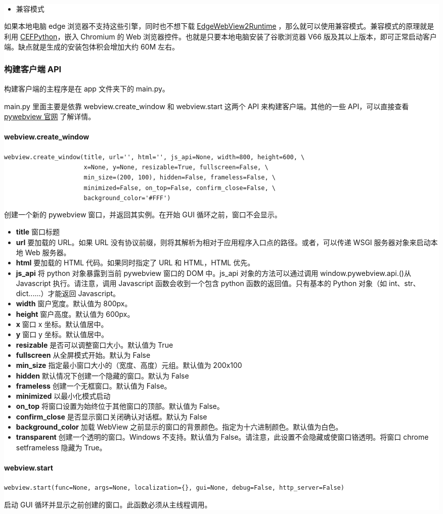 - 兼容模式

如果本地电脑 edge 浏览器不支持这些引擎，同时也不想下载 [EdgeWebView2Runtime](https://developer.microsoft.com/en-us/microsoft-edge/webview2/) ，那么就可以使用兼容模式。兼容模式的原理就是利用 [CEFPython](https://github.com/cztomczak/cefpython)，嵌入 Chromium 的 Web 浏览器控件。也就是只要本地电脑安装了谷歌浏览器 V66 版及其以上版本，即可正常启动客户端。缺点就是生成的安装包体积会增加大约 60M 左右。


### 构建客户端 API

构建客户端的主程序是在 app 文件夹下的 main.py。 

main.py 里面主要是依靠 webview.create_window 和 webview.start 这两个 API 来构建客户端。其他的一些 API，可以直接查看 [pywebview 官网](https://pywebview.flowrl.com/guide/api.html) 了解详情。

#### webview.create_window

```
webview.create_window(title, url='', html='', js_api=None, width=800, height=600, \
                      x=None, y=None, resizable=True, fullscreen=False, \
                      min_size=(200, 100), hidden=False, frameless=False, \
                      minimized=False, on_top=False, confirm_close=False, \
                      background_color='#FFF')
```

创建一个新的 pywebview 窗口，并返回其实例。在开始 GUI 循环之前，窗口不会显示。

- **title** 窗口标题
- **url** 要加载的 URL。如果 URL 没有协议前缀，则将其解析为相对于应用程序入口点的路径。或者，可以传递 WSGI 服务器对象来启动本地 Web 服务器。
- **html** 要加载的 HTML 代码。如果同时指定了 URL 和 HTML，HTML 优先。
- **js_api** 将 python 对象暴露到当前 pywebview 窗口的 DOM 中。js_api 对象的方法可以通过调用 window.pywebview.api.<methodname>(<parameters>)从 Javascript 执行。请注意，调用 Javascript 函数会收到一个包含 python 函数的返回值。只有基本的 Python 对象（如 int、str、dict......）才能返回 Javascript。
- **width** 窗户宽度。默认值为 800px。
- **height** 窗户高度。默认值为 600px。
- **x** 窗口 x 坐标。默认值居中。
- **y** 窗口 y 坐标。默认值居中。
- **resizable** 是否可以调整窗口大小。默认值为 True
- **fullscreen** 从全屏模式开始。默认为 False
- **min_size** 指定最小窗口大小的（宽度、高度）元组。默认值为 200x100
- **hidden** 默认情况下创建一个隐藏的窗口。默认为 False
- **frameless** 创建一个无框窗口。默认值为 False。
- **minimized** 以最小化模式启动
- **on_top** 将窗口设置为始终位于其他窗口的顶部。默认值为 False。
- **confirm_close** 是否显示窗口关闭确认对话框。默认为 False
- **background_color** 加载 WebView 之前显示的窗口的背景颜色。指定为十六进制颜色。默认值为白色。
- **transparent** 创建一个透明的窗口。Windows 不支持。默认值为 False。请注意，此设置不会隐藏或使窗口铬透明。将窗口 chrome setframeless 隐藏为 True。

#### webview.start

```
webview.start(func=None, args=None, localization={}, gui=None, debug=False, http_server=False)
```

启动 GUI 循环并显示之前创建的窗口。此函数必须从主线程调用。
